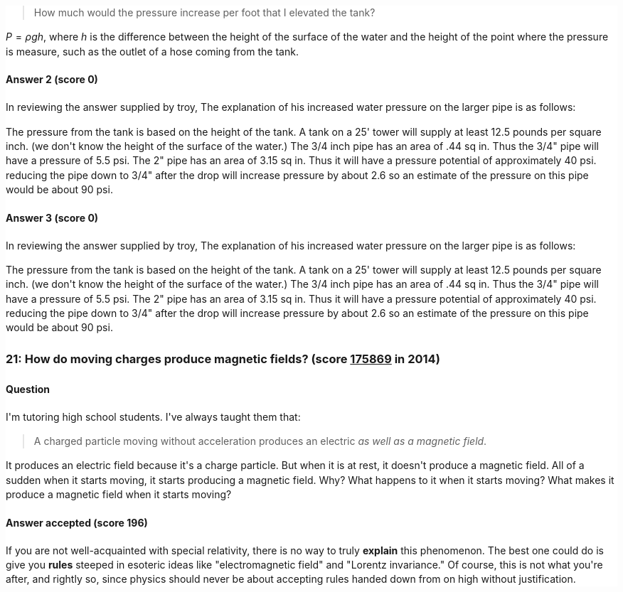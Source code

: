 <blockquote>
  How much would the pressure increase per foot that I elevated the tank?  
</blockquote>

$P=\rho gh$, where $h$ is the difference between the height of the surface of the water and the height of the point where the pressure is measure, such as the outlet of a hose coming from the tank.  

#### Answer 2 (score 0)
In reviewing the answer supplied by troy, The explanation of his increased water pressure on the larger pipe is as follows:  

The pressure from the tank is based on the height of the tank. A tank on a 25' tower will supply at least 12.5 pounds per square inch. (we don't know the height of the surface of the water.) The 3/4 inch pipe has an area of .44 sq in. Thus the 3/4" pipe will have a pressure of 5.5 psi.  The 2" pipe has an area of 3.15 sq in. Thus it will have a pressure potential of approximately 40 psi. reducing the pipe down to 3/4" after the drop will increase pressure by about 2.6 so an estimate of the pressure on this pipe would be about 90 psi.  

#### Answer 3 (score 0)
In reviewing the answer supplied by troy, The explanation of his increased water pressure on the larger pipe is as follows:  

The pressure from the tank is based on the height of the tank. A tank on a 25' tower will supply at least 12.5 pounds per square inch. (we don't know the height of the surface of the water.) The 3/4 inch pipe has an area of .44 sq in. Thus the 3/4" pipe will have a pressure of 5.5 psi.  The 2" pipe has an area of 3.15 sq in. Thus it will have a pressure potential of approximately 40 psi. reducing the pipe down to 3/4" after the drop will increase pressure by about 2.6 so an estimate of the pressure on this pipe would be about 90 psi.  

</b> </em> </i> </small> </strong> </sub> </sup>

### 21: How do moving charges produce magnetic fields? (score [175869](https://stackoverflow.com/q/65335) in 2014)

#### Question
I'm tutoring high school students. I've always taught them that:  

<blockquote>
  A charged particle moving without acceleration produces an electric <em>as well as a magnetic field</em>.  
</blockquote>

It produces an electric field because it's a charge particle. But when it is at rest, it doesn't produce a magnetic field. All of a sudden when it starts moving, it starts producing a magnetic field. Why? What happens to it when it starts moving? What makes it produce a magnetic field when it starts moving?  

#### Answer accepted (score 196)
If you are not well-acquainted with special relativity, there is no way to truly <strong>explain</strong> this phenomenon. The best one could do is give you <strong>rules</strong> steeped in esoteric ideas like "electromagnetic field" and "Lorentz invariance." Of course, this is not what you're after, and rightly so, since physics should never be about accepting rules handed down from on high without justification.  
